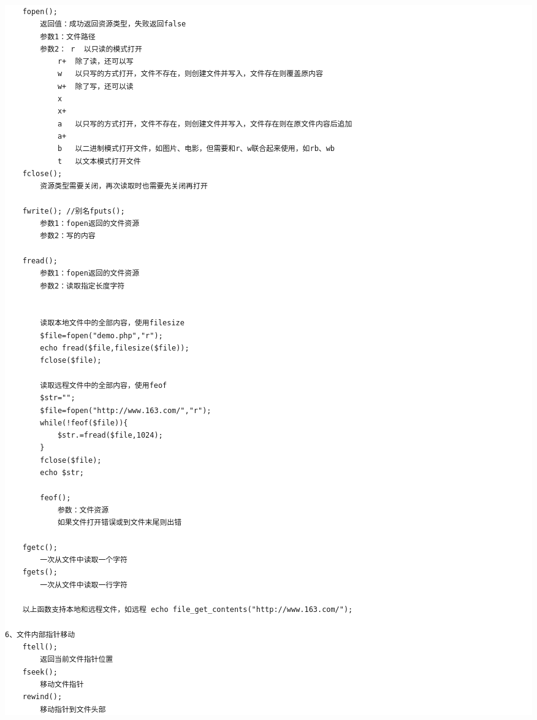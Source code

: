 		fopen();
			返回值：成功返回资源类型，失败返回false
			参数1：文件路径
			参数2： r	以只读的模式打开
				r+	除了读，还可以写
				w	以只写的方式打开，文件不存在，则创建文件并写入，文件存在则覆盖原内容
				w+	除了写，还可以读
				x
				x+
				a	以只写的方式打开，文件不存在，则创建文件并写入，文件存在则在原文件内容后追加
				a+
				b	以二进制模式打开文件，如图片、电影，但需要和r、w联合起来使用，如rb、wb
				t	以文本模式打开文件
		fclose();
			资源类型需要关闭，再次读取时也需要先关闭再打开

		fwrite(); //别名fputs();
			参数1：fopen返回的文件资源
			参数2：写的内容

		fread();
			参数1：fopen返回的文件资源
			参数2：读取指定长度字符


			读取本地文件中的全部内容，使用filesize
			$file=fopen("demo.php","r");
			echo fread($file,filesize($file));
			fclose($file);

			读取远程文件中的全部内容，使用feof
			$str="";
			$file=fopen("http://www.163.com/","r");
			while(!feof($file)){
				$str.=fread($file,1024);
			}
			fclose($file);
			echo $str;

			feof();
				参数：文件资源
				如果文件打开错误或到文件末尾则出错

		fgetc();
			一次从文件中读取一个字符
		fgets();
			一次从文件中读取一行字符

		以上函数支持本地和远程文件，如远程 echo file_get_contents("http://www.163.com/");

	6、文件内部指针移动
		ftell();
			返回当前文件指针位置
		fseek();
			移动文件指针
		rewind();
			移动指针到文件头部
